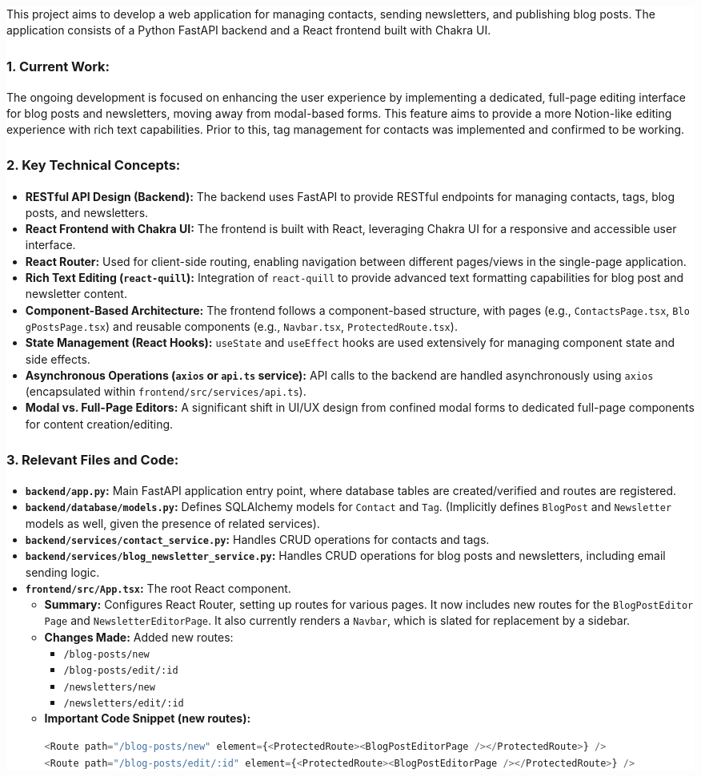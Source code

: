 This project aims to develop a web application for managing contacts, sending newsletters, and publishing blog posts. The application consists of a Python FastAPI backend and a React frontend built with Chakra UI.

### 1. Current Work:

The ongoing development is focused on enhancing the user experience by implementing a dedicated, full-page editing interface for blog posts and newsletters, moving away from modal-based forms. This feature aims to provide a more Notion-like editing experience with rich text capabilities. Prior to this, tag management for contacts was implemented and confirmed to be working.

### 2. Key Technical Concepts:

*   **RESTful API Design (Backend):** The backend uses FastAPI to provide RESTful endpoints for managing contacts, tags, blog posts, and newsletters.
*   **React Frontend with Chakra UI:** The frontend is built with React, leveraging Chakra UI for a responsive and accessible user interface.
*   **React Router:** Used for client-side routing, enabling navigation between different pages/views in the single-page application.
*   **Rich Text Editing (`react-quill`):** Integration of `react-quill` to provide advanced text formatting capabilities for blog post and newsletter content.
*   **Component-Based Architecture:** The frontend follows a component-based structure, with pages (e.g., `ContactsPage.tsx`, `BlogPostsPage.tsx`) and reusable components (e.g., `Navbar.tsx`, `ProtectedRoute.tsx`).
*   **State Management (React Hooks):** `useState` and `useEffect` hooks are used extensively for managing component state and side effects.
*   **Asynchronous Operations (`axios` or `api.ts` service):** API calls to the backend are handled asynchronously using `axios` (encapsulated within `frontend/src/services/api.ts`).
*   **Modal vs. Full-Page Editors:** A significant shift in UI/UX design from confined modal forms to dedicated full-page components for content creation/editing.

### 3. Relevant Files and Code:

*   **`backend/app.py`:** Main FastAPI application entry point, where database tables are created/verified and routes are registered.
*   **`backend/database/models.py`:** Defines SQLAlchemy models for `Contact` and `Tag`. (Implicitly defines `BlogPost` and `Newsletter` models as well, given the presence of related services).
*   **`backend/services/contact_service.py`:** Handles CRUD operations for contacts and tags.
*   **`backend/services/blog_newsletter_service.py`:** Handles CRUD operations for blog posts and newsletters, including email sending logic.
*   **`frontend/src/App.tsx`:** The root React component.
    *   **Summary:** Configures React Router, setting up routes for various pages. It now includes new routes for the `BlogPostEditorPage` and `NewsletterEditorPage`. It also currently renders a `Navbar`, which is slated for replacement by a sidebar.
    *   **Changes Made:** Added new routes:
        *   `/blog-posts/new`
        *   `/blog-posts/edit/:id`
        *   `/newsletters/new`
        *   `/newsletters/edit/:id`
    *   **Important Code Snippet (new routes):**
        ```typescript
        <Route path="/blog-posts/new" element={<ProtectedRoute><BlogPostEditorPage /></ProtectedRoute>} />
        <Route path="/blog-posts/edit/:id" element={<ProtectedRoute><BlogPostEditorPage /></ProtectedRoute>} />
